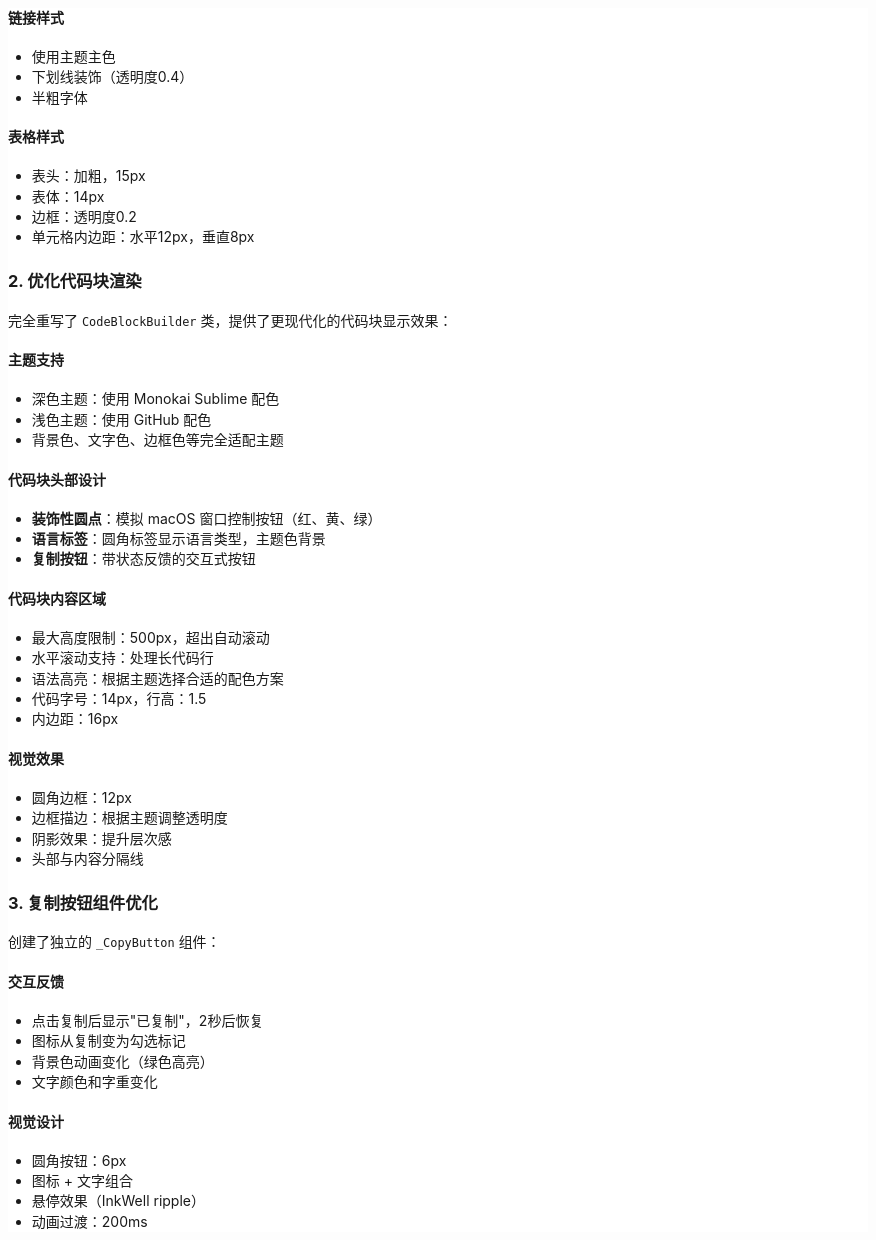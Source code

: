 #### 链接样式
- 使用主题主色
- 下划线装饰（透明度0.4）
- 半粗字体

#### 表格样式
- 表头：加粗，15px
- 表体：14px
- 边框：透明度0.2
- 单元格内边距：水平12px，垂直8px

### 2. 优化代码块渲染
完全重写了 `CodeBlockBuilder` 类，提供了更现代化的代码块显示效果：

#### 主题支持
- 深色主题：使用 Monokai Sublime 配色
- 浅色主题：使用 GitHub 配色
- 背景色、文字色、边框色等完全适配主题

#### 代码块头部设计
- **装饰性圆点**：模拟 macOS 窗口控制按钮（红、黄、绿）
- **语言标签**：圆角标签显示语言类型，主题色背景
- **复制按钮**：带状态反馈的交互式按钮

#### 代码块内容区域
- 最大高度限制：500px，超出自动滚动
- 水平滚动支持：处理长代码行
- 语法高亮：根据主题选择合适的配色方案
- 代码字号：14px，行高：1.5
- 内边距：16px

#### 视觉效果
- 圆角边框：12px
- 边框描边：根据主题调整透明度
- 阴影效果：提升层次感
- 头部与内容分隔线

### 3. 复制按钮组件优化
创建了独立的 `_CopyButton` 组件：

#### 交互反馈
- 点击复制后显示"已复制"，2秒后恢复
- 图标从复制变为勾选标记
- 背景色动画变化（绿色高亮）
- 文字颜色和字重变化

#### 视觉设计
- 圆角按钮：6px
- 图标 + 文字组合
- 悬停效果（InkWell ripple）
- 动画过渡：200ms
